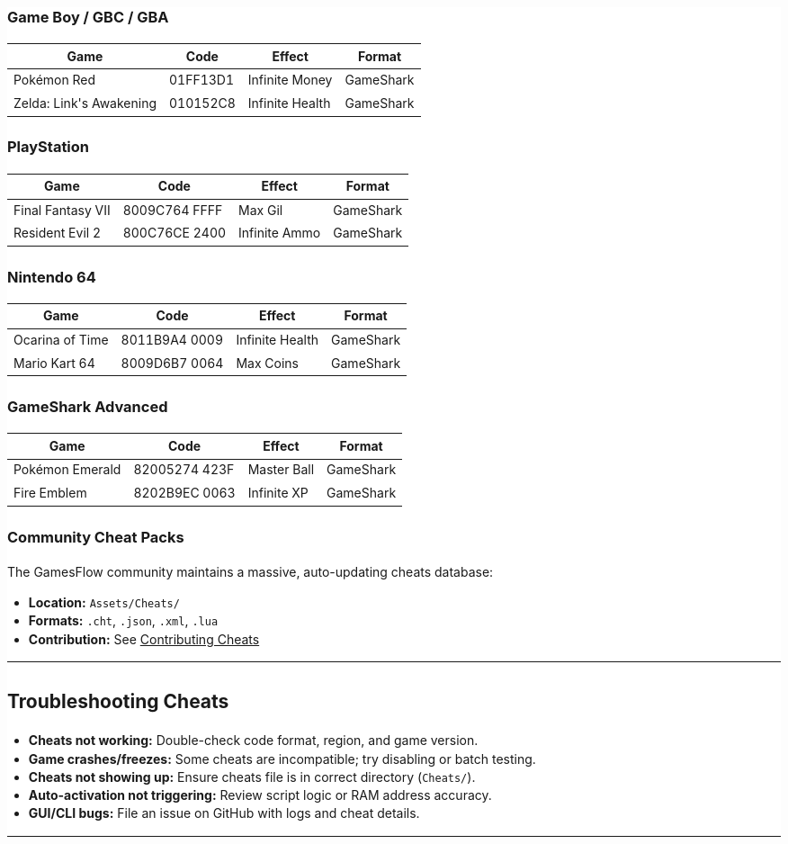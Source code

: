 ### Game Boy / GBC / GBA

| Game                   | Code                | Effect                | Format      |
|------------------------|---------------------|-----------------------|-------------|
| Pokémon Red            | 01FF13D1            | Infinite Money        | GameShark   |
| Zelda: Link's Awakening| 010152C8            | Infinite Health       | GameShark   |

### PlayStation

| Game                   | Code                | Effect                | Format      |
|------------------------|---------------------|-----------------------|-------------|
| Final Fantasy VII      | 8009C764 FFFF       | Max Gil               | GameShark   |
| Resident Evil 2        | 800C76CE 2400       | Infinite Ammo         | GameShark   |

### Nintendo 64

| Game                   | Code                | Effect                | Format      |
|------------------------|---------------------|-----------------------|-------------|
| Ocarina of Time        | 8011B9A4 0009       | Infinite Health       | GameShark   |
| Mario Kart 64          | 8009D6B7 0064       | Max Coins             | GameShark   |

### GameShark Advanced

| Game                   | Code                | Effect                | Format      |
|------------------------|---------------------|-----------------------|-------------|
| Pokémon Emerald        | 82005274 423F       | Master Ball           | GameShark   |
| Fire Emblem            | 8202B9EC 0063       | Infinite XP           | GameShark   |

### Community Cheat Packs

The GamesFlow community maintains a massive, auto-updating cheats database:
- **Location:** `Assets/Cheats/`
- **Formats:** `.cht`, `.json`, `.xml`, `.lua`
- **Contribution:** See [Contributing Cheats](#contributing-cheats)

---

## Troubleshooting Cheats

- **Cheats not working:** Double-check code format, region, and game version.
- **Game crashes/freezes:** Some cheats are incompatible; try disabling or batch testing.
- **Cheats not showing up:** Ensure cheats file is in correct directory (`Cheats/`).
- **Auto-activation not triggering:** Review script logic or RAM address accuracy.
- **GUI/CLI bugs:** File an issue on GitHub with logs and cheat details.

---
